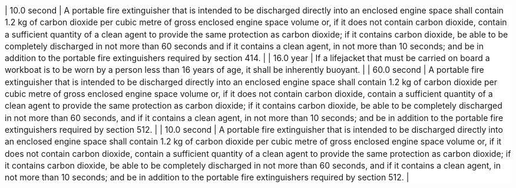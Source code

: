 | 10.0 second | A portable fire extinguisher that is intended to be discharged directly into an enclosed engine space shall contain 1.2 kg of carbon dioxide per cubic metre of gross enclosed engine space volume or, if it does not contain carbon dioxide, contain a sufficient quantity of a clean agent to provide the same protection as carbon dioxide; if it contains carbon dioxide, be able to be completely discharged in not more than 60 seconds and if it contains a clean agent, in not more than 10 seconds; and be in addition to the portable fire extinguishers required by section 414.                                                                                                                                                                                                                                                                                                                                                                                                                                                                                                                                                                                                                                                                                 |
| 16.0 year   | If a lifejacket that must be carried on board a workboat is to be worn by a person less than 16 years of age, it shall be inherently buoyant.                                                                                                                                                                                                                                                                                                                                                                                                                                                                                                                                                                                                                                                                                                                                                                                                                                                                                                                                                                                                                                                                                                                               |
| 60.0 second | A portable fire extinguisher that is intended to be discharged directly into an enclosed engine space shall contain 1.2 kg of carbon dioxide per cubic metre of gross enclosed engine space volume or, if it does not contain carbon dioxide, contain a sufficient quantity of a clean agent to provide the same protection as carbon dioxide; if it contains carbon dioxide, be able to be completely discharged in not more than 60 seconds, and if it contains a clean agent, in not more than 10 seconds; and be in addition to the portable fire extinguishers required by section 512.                                                                                                                                                                                                                                                                                                                                                                                                                                                                                                                                                                                                                                                                                |
| 10.0 second | A portable fire extinguisher that is intended to be discharged directly into an enclosed engine space shall contain 1.2 kg of carbon dioxide per cubic metre of gross enclosed engine space volume or, if it does not contain carbon dioxide, contain a sufficient quantity of a clean agent to provide the same protection as carbon dioxide; if it contains carbon dioxide, be able to be completely discharged in not more than 60 seconds, and if it contains a clean agent, in not more than 10 seconds; and be in addition to the portable fire extinguishers required by section 512.                                                                                                                                                                                                                                                                                                                                                                                                                                                                                                                                                                                                                                                                                |